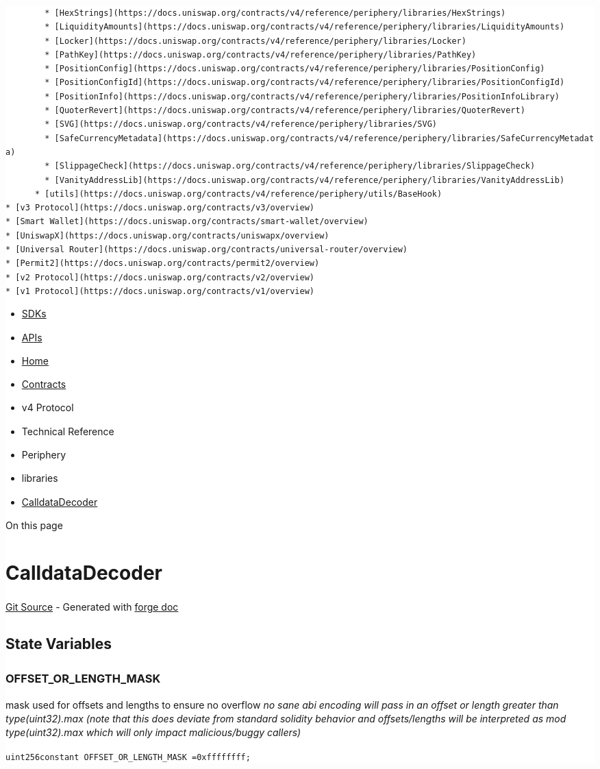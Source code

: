             * [HexStrings](https://docs.uniswap.org/contracts/v4/reference/periphery/libraries/HexStrings)
            * [LiquidityAmounts](https://docs.uniswap.org/contracts/v4/reference/periphery/libraries/LiquidityAmounts)
            * [Locker](https://docs.uniswap.org/contracts/v4/reference/periphery/libraries/Locker)
            * [PathKey](https://docs.uniswap.org/contracts/v4/reference/periphery/libraries/PathKey)
            * [PositionConfig](https://docs.uniswap.org/contracts/v4/reference/periphery/libraries/PositionConfig)
            * [PositionConfigId](https://docs.uniswap.org/contracts/v4/reference/periphery/libraries/PositionConfigId)
            * [PositionInfo](https://docs.uniswap.org/contracts/v4/reference/periphery/libraries/PositionInfoLibrary)
            * [QuoterRevert](https://docs.uniswap.org/contracts/v4/reference/periphery/libraries/QuoterRevert)
            * [SVG](https://docs.uniswap.org/contracts/v4/reference/periphery/libraries/SVG)
            * [SafeCurrencyMetadata](https://docs.uniswap.org/contracts/v4/reference/periphery/libraries/SafeCurrencyMetadata)
            * [SlippageCheck](https://docs.uniswap.org/contracts/v4/reference/periphery/libraries/SlippageCheck)
            * [VanityAddressLib](https://docs.uniswap.org/contracts/v4/reference/periphery/libraries/VanityAddressLib)
          * [utils](https://docs.uniswap.org/contracts/v4/reference/periphery/utils/BaseHook)
    * [v3 Protocol](https://docs.uniswap.org/contracts/v3/overview)
    * [Smart Wallet](https://docs.uniswap.org/contracts/smart-wallet/overview)
    * [UniswapX](https://docs.uniswap.org/contracts/uniswapx/overview)
    * [Universal Router](https://docs.uniswap.org/contracts/universal-router/overview)
    * [Permit2](https://docs.uniswap.org/contracts/permit2/overview)
    * [v2 Protocol](https://docs.uniswap.org/contracts/v2/overview)
    * [v1 Protocol](https://docs.uniswap.org/contracts/v1/overview)
  * [SDKs](https://docs.uniswap.org/sdk/v4/overview)
  * [APIs](https://docs.uniswap.org/api/subgraph/overview)


  * [Home](https://docs.uniswap.org/)
  * [Contracts](https://docs.uniswap.org/contracts/v4/overview)
  * v4 Protocol
  * Technical Reference
  * Periphery
  * libraries
  * [CalldataDecoder](https://docs.uniswap.org/contracts/v4/reference/periphery/libraries/CalldataDecoder)


On this page
# CalldataDecoder
[Git Source](https://github.com/uniswap/v4-periphery/blob/ea2bf2e1ba6863bb809fc2ff791744f308c4a26d/src/libraries/CalldataDecoder.sol) - Generated with [forge doc](https://book.getfoundry.sh/reference/forge/forge-doc)
## State Variables[​](https://docs.uniswap.org/contracts/v4/reference/periphery/libraries/CalldataDecoder#state-variables "Direct link to State Variables")
### OFFSET_OR_LENGTH_MASK[​](https://docs.uniswap.org/contracts/v4/reference/periphery/libraries/CalldataDecoder#offset_or_length_mask "Direct link to OFFSET_OR_LENGTH_MASK")
mask used for offsets and lengths to ensure no overflow
_no sane abi encoding will pass in an offset or length greater than type(uint32).max (note that this does deviate from standard solidity behavior and offsets/lengths will be interpreted as mod type(uint32).max which will only impact malicious/buggy callers)_
```
uint256constant OFFSET_OR_LENGTH_MASK =0xffffffff;
```
